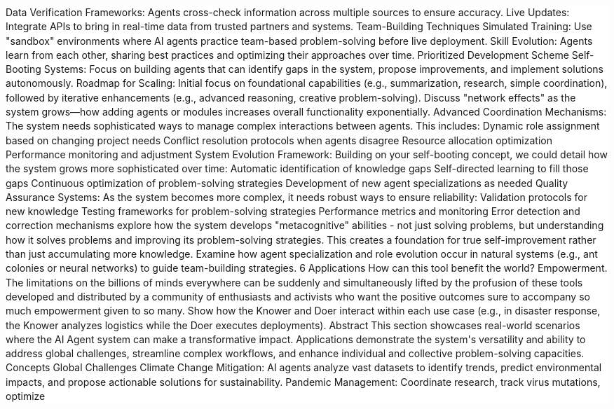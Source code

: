 Data Verification Frameworks: Agents cross-check information across multiple
sources to ensure accuracy.
Live Updates: Integrate APIs to bring in real-time data from trusted partners and
systems.
Team-Building Techniques
Simulated Training: Use "sandbox" environments where AI agents practice
team-based problem-solving before live deployment.
Skill Evolution: Agents learn from each other, sharing best practices and
optimizing their approaches over time.
Prioritized Development Scheme
Self-Booting Systems: Focus on building agents that can identify gaps in the
system, propose improvements, and implement solutions autonomously.
Roadmap for Scaling: Initial focus on foundational capabilities (e.g.,
summarization, research, simple coordination), followed by iterative
enhancements (e.g., advanced reasoning, creative problem-solving).
Discuss "network effects" as the system grows—how adding agents or modules
increases overall functionality exponentially.
Advanced Coordination Mechanisms:
The system needs sophisticated ways to manage complex interactions between
agents. This includes:
Dynamic role assignment based on changing project needs
Conflict resolution protocols when agents disagree
Resource allocation optimization
Performance monitoring and adjustment
System Evolution Framework:
Building on your self-booting concept, we could detail how the system grows more
sophisticated over time:
Automatic identification of knowledge gaps
Self-directed learning to fill those gaps
Continuous optimization of problem-solving strategies
Development of new agent specializations as needed
Quality Assurance Systems:
As the system becomes more complex, it needs robust ways to ensure reliability:
Validation protocols for new knowledge
Testing frameworks for problem-solving strategies
Performance metrics and monitoring
Error detection and correction mechanisms
explore how the system develops "metacognitive" abilities - not just solving
problems, but understanding how it solves problems and improving its
problem-solving strategies. This creates a foundation for true self-improvement
rather than just accumulating more knowledge.
Examine how agent specialization and role evolution occur in natural systems (e.g.,
ant colonies or neural networks) to guide team-building strategies.
6
Applications How can this tool benefit the world?
Empowerment. The limitations on the billions of minds
everywhere can be suddenly and simultaneously lifted by the
profusion of these tools developed and distributed by a
community of enthusiasts and activists who want the positive
outcomes sure to accompany so much empowerment given to so
many.
Show how the Knower and Doer interact within each use case
(e.g., in disaster response, the Knower analyzes logistics while
the Doer executes deployments).
Abstract
This section showcases real-world scenarios where the AI Agent system can
make a transformative impact. Applications demonstrate the system's versatility
and ability to address global challenges, streamline complex workflows, and
enhance individual and collective problem-solving capacities.
Concepts
Global Challenges
Climate Change Mitigation: AI agents analyze vast datasets to identify trends,
predict environmental impacts, and propose actionable solutions for sustainability.
Pandemic Management: Coordinate research, track virus mutations, optimize